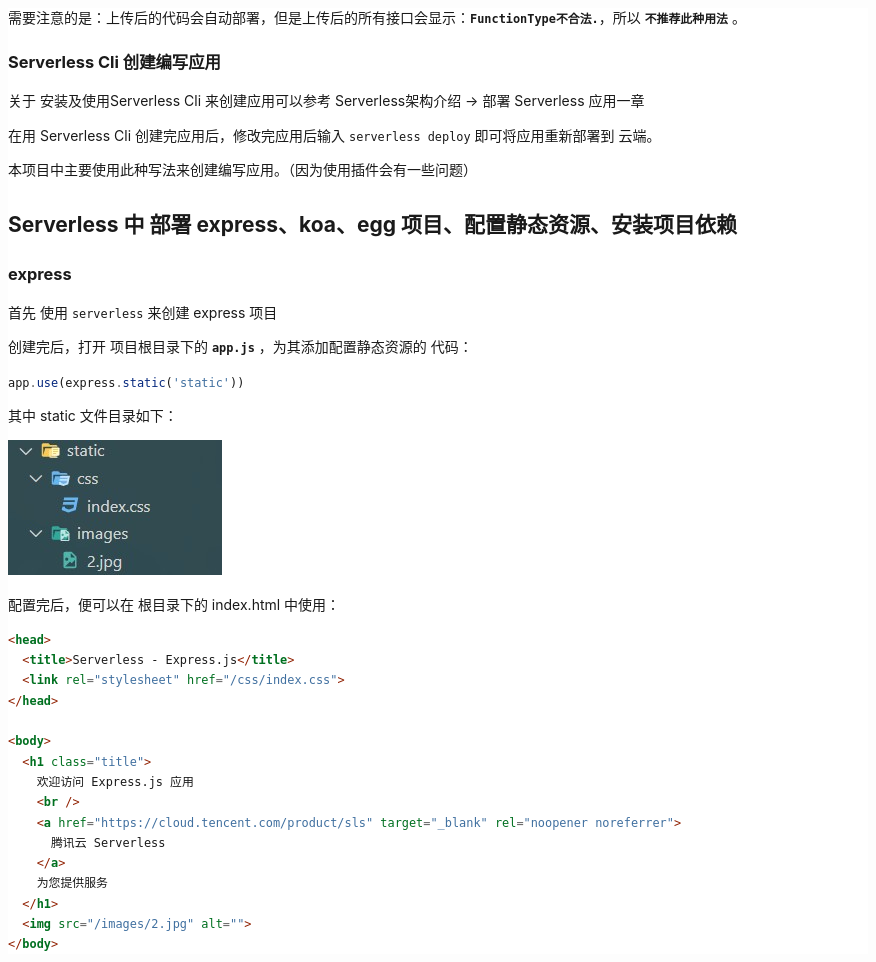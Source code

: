 需要注意的是：上传后的代码会自动部署，但是上传后的所有接口会显示：**`FunctionType不合法.`**，所以  **`不推荐此种用法`**  。

### Serverless Cli 创建编写应用

关于 安装及使用Serverless Cli 来创建应用可以参考 Serverless架构介绍 ->  部署 Serverless 应用一章

在用 Serverless Cli 创建完应用后，修改完应用后输入 `serverless deploy` 即可将应用重新部署到 云端。



本项目中主要使用此种写法来创建编写应用。（因为使用插件会有一些问题）

## Serverless 中 部署 express、koa、egg 项目、配置静态资源、安装项目依赖

### express

首先 使用 `serverless` 来创建 express 项目

创建完后，打开 项目根目录下的 **`app.js`** ，为其添加配置静态资源的 代码：

```javascript
app.use(express.static('static'))
```

其中 static 文件目录如下：

![](Serverless-vue3-eggsjs-无人点餐项目/38.jpg)

配置完后，便可以在 根目录下的 index.html 中使用：

```html
<head>
  <title>Serverless - Express.js</title>
  <link rel="stylesheet" href="/css/index.css">
</head>

<body>
  <h1 class="title">
    欢迎访问 Express.js 应用
    <br />
    <a href="https://cloud.tencent.com/product/sls" target="_blank" rel="noopener noreferrer">
      腾讯云 Serverless
    </a>
    为您提供服务
  </h1>
  <img src="/images/2.jpg" alt="">
</body>
```
